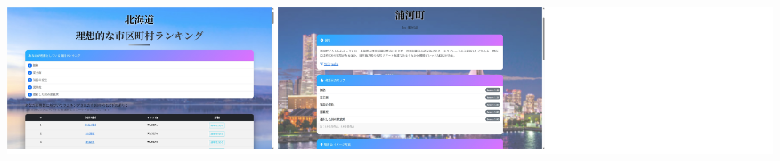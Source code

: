 <p float="left">
  <img src="docs/screenshots/matching_results.png" width="300" />
  <img src="docs/screenshots/municipality_details.png" width="300" />
</p>
